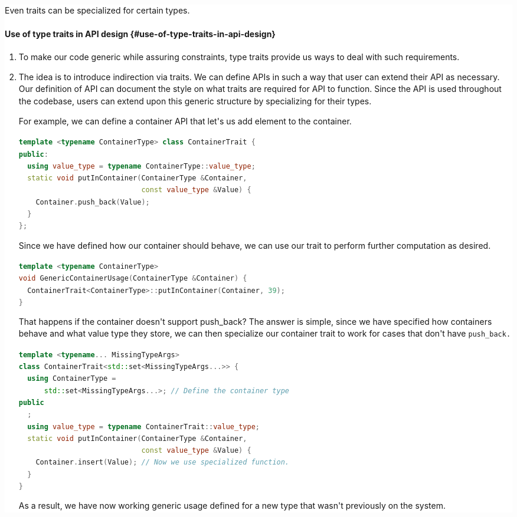 Even traits can be specialized for certain types.


#### Use of type traits in API design {#use-of-type-traits-in-api-design}

1.  To make our code generic while assuring constraints, type traits provide us ways to deal with such requirements.
2.  The idea is to introduce indirection via traits. We can define APIs in such a way that user can extend their API as necessary. Our definition of API can document the style on what traits are required for API to function. Since the API is used throughout the codebase, users can extend upon this generic structure by specializing for their types.

    For example, we can define a container API that let's us add element to the container.
    ```C++
    template <typename ContainerType> class ContainerTrait {
    public:
      using value_type = typename ContainerType::value_type;
      static void putInContainer(ContainerType &Container,
                                 const value_type &Value) {
        Container.push_back(Value);
      }
    };
    ```
    Since we have defined how our container should behave, we can use our trait to perform further computation as desired.
    ```C++
    template <typename ContainerType>
    void GenericContainerUsage(ContainerType &Container) {
      ContainerTrait<ContainerType>::putInContainer(Container, 39);
    }
    ```
    That happens if the container doesn't support push_back?
    The answer is simple, since we have specified how containers behave and what value type they store, we can then specialize our container trait to work for cases that don't have `push_back.`
    ```C++
    template <typename... MissingTypeArgs>
    class ContainerTrait<std::set<MissingTypeArgs...>> {
      using ContainerType =
          std::set<MissingTypeArgs...>; // Define the container type
    public
      ;
      using value_type = typename ContainerTrait::value_type;
      static void putInContainer(ContainerType &Container,
                                 const value_type &Value) {
        Container.insert(Value); // Now we use specialized function.
      }
    }
    ```
    As a result, we have now working generic usage defined for a new type that wasn't previously on the system.

